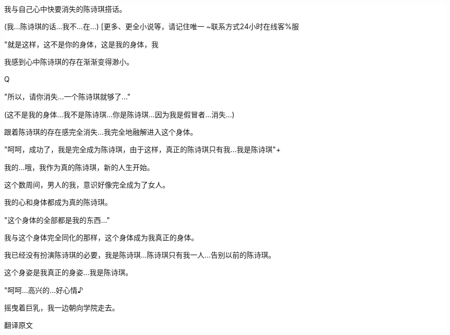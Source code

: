 

我与自己心中快要消失的陈诗琪搭话。



(我...陈诗琪的话...我不...在...) [更多、更全小说等，请记住唯一 ~联系方式24小时在线客%服



"就是这样，这不是你的身体，这是我的身体，我



我感到心中陈诗琪的存在渐渐变得渺小。

Q



"所以，请你消失...一个陈诗琪就够了..."



(这不是我的身体...我不是陈诗琪...你是陈诗琪...因为我是假冒者...消失...)



跟着陈诗琪的存在感完全消失...我完全地融解进入这个身体。



"呵呵，成功了，我是完全成为陈诗琪，由于这样，真正的陈诗琪只有我...我是陈诗琪"+



我的...哦，我作为真的陈诗琪，新的人生开始。



这个数周间，男人的我，意识好像完全成为了女人。



我的心和身体都成为真的陈诗琪。



"这个身体的全部都是我的东西..."



我与这个身体完全同化的那样，这个身体成为我真正的身体。



我已经没有扮演陈诗琪的必要，我是陈诗琪...陈诗琪只有我一人...告别以前的陈诗琪。



这个身姿是我真正的身姿...我是陈诗琪。



"呵呵...高兴的...好心情♪



摇曳着巨乳，我一边朝向学院走去。



翻译原文


